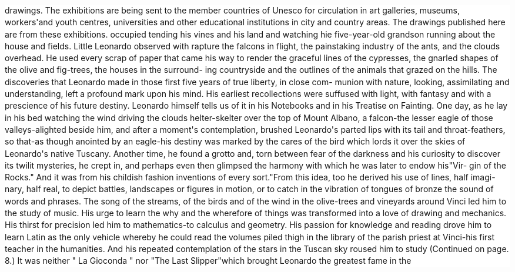 drawings. The exhibitions are being sent to the member
countries of Unesco for circulation in art galleries,
museums, workers'and youth centres, universities and
other educational institutions in city and country areas.
The drawings published here are from these exhibitions.
occupied tending his vines and his land and
watching hie five-year-old grandson running
about the house and fields. Little Leonardo
observed with rapture the falcons in flight,
the painstaking industry of the ants, and
the clouds overhead. He used every scrap of
paper that came his way to render the graceful
lines of the cypresses, the gnarled shapes of the
olive and fig-trees, the houses in the surround-
ing countryside and the outlines of the animals
that grazed on the hills.
The discoveries that Leonardo made in those
first five years of true liberty, in close com-
munion with nature, looking, assimilating and
understanding, left a profound mark upon his
mind. His earliest recollections were suffused
with light, with fantasy and with a prescience
of his future destiny. Leonardo himself tells
us of it in his Notebooks and in his Treatise on
Fainting.
One day, as he lay in his bed watching the
wind driving the clouds helter-skelter over the
top of Mount Albano, a falcon-the lesser eagle
of those valleys-alighted beside him, and after
a moment's contemplation, brushed Leonardo's
parted lips with its tail and throat-feathers, so
that-as though anointed by an eagle-his
destiny was marked by the cares of the bird
which lords it over the skies of Leonardo's native
Tuscany.
Another time, he found a grotto and, torn
between fear of the darkness and his curiosity
to discover its twilit mysteries, he crept in, and
perhaps even then glimpsed the harmony with
which he was later to endow his"Vir-
gin of the Rocks." And it was from his childish
fashion inventions of every sort."From this
idea, too he derived his use of lines, half imagi-
nary, half real, to depict battles, landscapes or
figures in motion, or to catch in the vibration of
tongues of bronze the sound of words and
phrases.
The song of the streams, of the birds and of
the wind in the olive-trees and vineyards around
Vinci led him to the study of music. His urge
to learn the why and the wherefore of things
was transformed into a love of drawing and
mechanics. His thirst for precision led him to
mathematics-to calculus and geometry. His
passion for knowledge and reading drove him to
learn Latin as the only vehicle whereby he could
read the volumes piled thigh in the library of the
parish priest at Vinci-his first teacher in the
humanities. And his repeated contemplation of
the stars in the Tuscan
sky roused him to study (Continued on page. 8.)
It was neither " La Gioconda " nor
"The Last Slipper"which brought
Leonardo the greatest fame in the